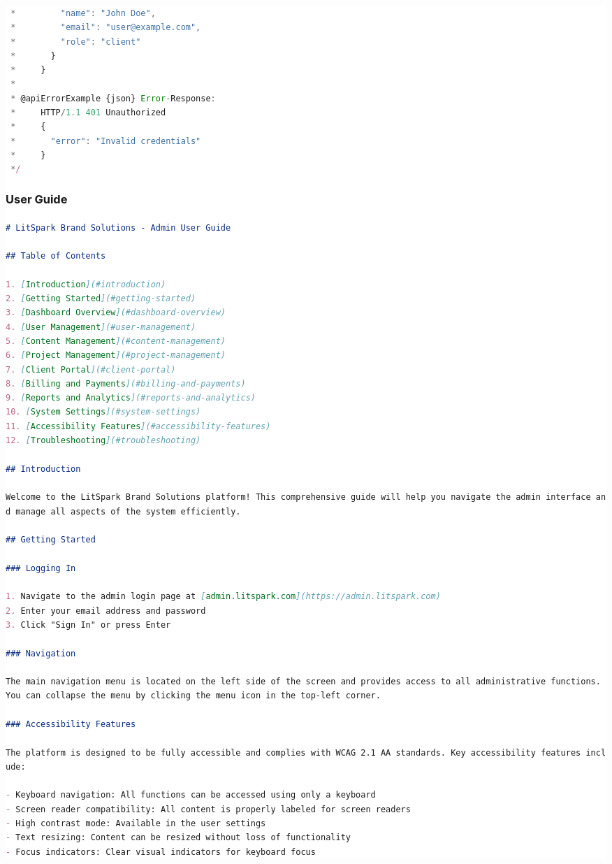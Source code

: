 ```javascript
 *         "name": "John Doe",
 *         "email": "user@example.com",
 *         "role": "client"
 *       }
 *     }
 * 
 * @apiErrorExample {json} Error-Response:
 *     HTTP/1.1 401 Unauthorized
 *     {
 *       "error": "Invalid credentials"
 *     }
 */
```

### User Guide

```markdown
# LitSpark Brand Solutions - Admin User Guide

## Table of Contents

1. [Introduction](#introduction)
2. [Getting Started](#getting-started)
3. [Dashboard Overview](#dashboard-overview)
4. [User Management](#user-management)
5. [Content Management](#content-management)
6. [Project Management](#project-management)
7. [Client Portal](#client-portal)
8. [Billing and Payments](#billing-and-payments)
9. [Reports and Analytics](#reports-and-analytics)
10. [System Settings](#system-settings)
11. [Accessibility Features](#accessibility-features)
12. [Troubleshooting](#troubleshooting)

## Introduction

Welcome to the LitSpark Brand Solutions platform! This comprehensive guide will help you navigate the admin interface and manage all aspects of the system efficiently.

## Getting Started

### Logging In

1. Navigate to the admin login page at [admin.litspark.com](https://admin.litspark.com)
2. Enter your email address and password
3. Click "Sign In" or press Enter

### Navigation

The main navigation menu is located on the left side of the screen and provides access to all administrative functions. You can collapse the menu by clicking the menu icon in the top-left corner.

### Accessibility Features

The platform is designed to be fully accessible and complies with WCAG 2.1 AA standards. Key accessibility features include:

- Keyboard navigation: All functions can be accessed using only a keyboard
- Screen reader compatibility: All content is properly labeled for screen readers
- High contrast mode: Available in the user settings
- Text resizing: Content can be resized without loss of functionality
- Focus indicators: Clear visual indicators for keyboard focus

```